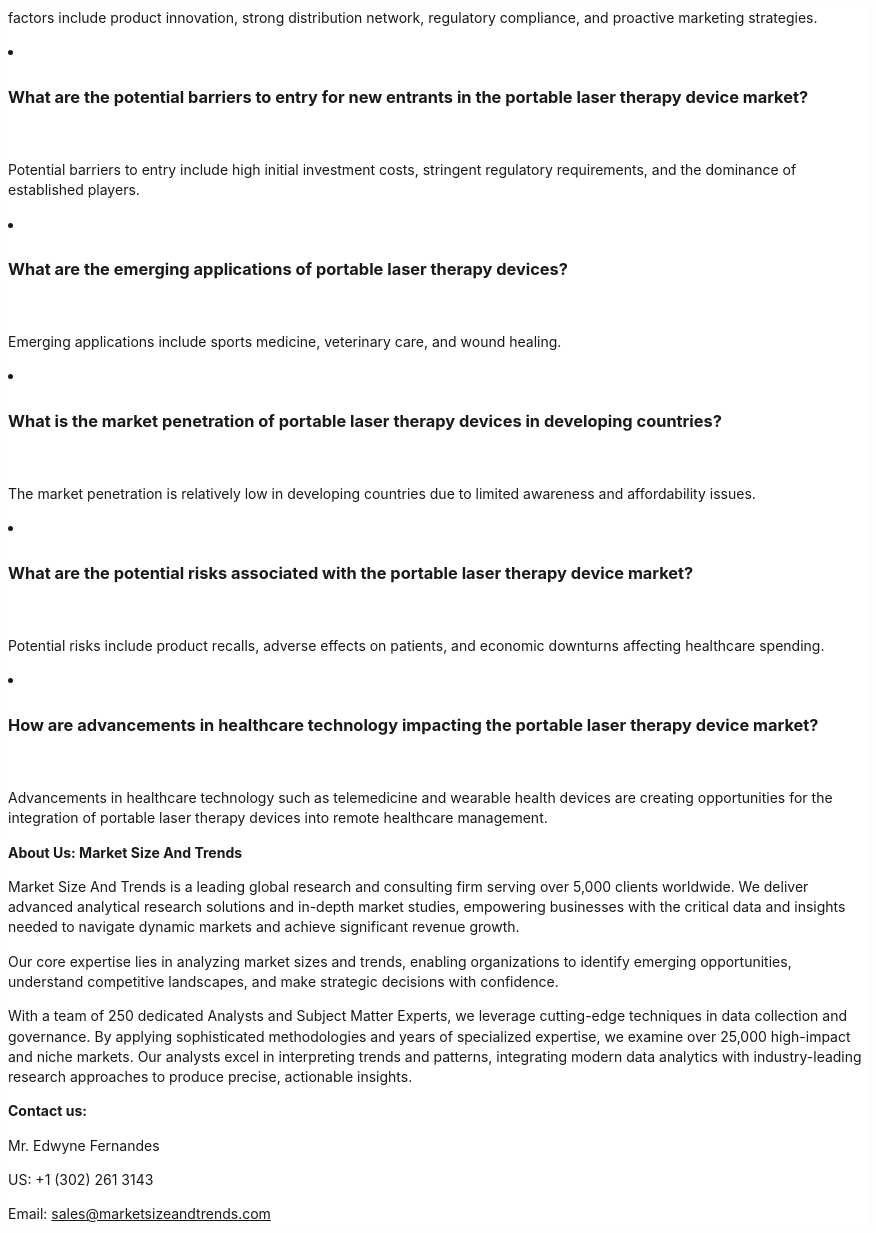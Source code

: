factors include product innovation, strong distribution network, regulatory compliance, and proactive marketing strategies.</p> </li> <li> <h3>What are the potential barriers to entry for new entrants in the portable laser therapy device market?</h3> <p>&nbsp;</p><p>Potential barriers to entry include high initial investment costs, stringent regulatory requirements, and the dominance of established players.</p> </li> <li> <h3>What are the emerging applications of portable laser therapy devices?</h3> <p>&nbsp;</p><p>Emerging applications include sports medicine, veterinary care, and wound healing.</p> </li> <li> <h3>What is the market penetration of portable laser therapy devices in developing countries?</h3> <p>&nbsp;</p><p>The market penetration is relatively low in developing countries due to limited awareness and affordability issues.</p> </li> <li> <h3>What are the potential risks associated with the portable laser therapy device market?</h3> <p>&nbsp;</p><p>Potential risks include product recalls, adverse effects on patients, and economic downturns affecting healthcare spending.</p> </li> <li> <h3>How are advancements in healthcare technology impacting the portable laser therapy device market?</h3> <p>&nbsp;</p><p>Advancements in healthcare technology such as telemedicine and wearable health devices are creating opportunities for the integration of portable laser therapy devices into remote healthcare management.</p> </li></ol></body></html></p><p><strong>About Us:&nbsp;Market Size And Trends</strong></p><p>Market Size And Trends&nbsp;is a leading global research and consulting firm serving over 5,000 clients worldwide. We deliver advanced analytical research solutions and in-depth market studies, empowering businesses with the critical data and insights needed to navigate dynamic markets and achieve significant revenue growth.</p><p>Our core expertise lies in analyzing market sizes and trends, enabling organizations to identify emerging opportunities, understand competitive landscapes, and make strategic decisions with confidence.</p><p>With a team of 250 dedicated Analysts and Subject Matter Experts, we leverage cutting-edge techniques in data collection and governance. By applying sophisticated methodologies and years of specialized expertise, we examine over 25,000 high-impact and niche markets. Our analysts excel in interpreting trends and patterns, integrating modern data analytics with industry-leading research approaches to produce precise, actionable insights.</p><p><strong>Contact us:</strong></p><p>Mr. Edwyne Fernandes</p><p>US: +1 (302) 261 3143</p><p>Email: <a href="mailto:sales@marketsizeandtrends.com">sales@marketsizeandtrends.com</a>&nbsp;</p>
